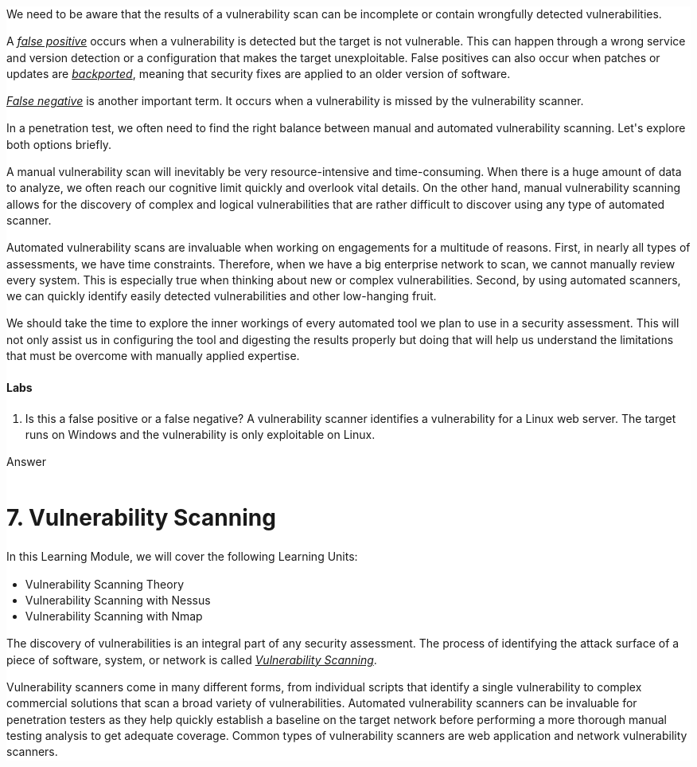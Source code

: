 We need to be aware that the results of a vulnerability scan can be incomplete or contain wrongfully detected vulnerabilities.

A [_false positive_](https://www.cgisecurity.com/questions/falsepositive.shtml) occurs when a vulnerability is detected but the target is not vulnerable. This can happen through a wrong service and version detection or a configuration that makes the target unexploitable. False positives can also occur when patches or updates are [_backported_](https://access.redhat.com/security/updates/backporting), meaning that security fixes are applied to an older version of software.

[_False negative_](https://www.cgisecurity.com/questions/falsenegative.shtml) is another important term. It occurs when a vulnerability is missed by the vulnerability scanner.

In a penetration test, we often need to find the right balance between manual and automated vulnerability scanning. Let's explore both options briefly.

A manual vulnerability scan will inevitably be very resource-intensive and time-consuming. When there is a huge amount of data to analyze, we often reach our cognitive limit quickly and overlook vital details. On the other hand, manual vulnerability scanning allows for the discovery of complex and logical vulnerabilities that are rather difficult to discover using any type of automated scanner.

Automated vulnerability scans are invaluable when working on engagements for a multitude of reasons. First, in nearly all types of assessments, we have time constraints. Therefore, when we have a big enterprise network to scan, we cannot manually review every system. This is especially true when thinking about new or complex vulnerabilities. Second, by using automated scanners, we can quickly identify easily detected vulnerabilities and other low-hanging fruit.

We should take the time to explore the inner workings of every automated tool we plan to use in a security assessment. This will not only assist us in configuring the tool and digesting the results properly but doing that will help us understand the limitations that must be overcome with manually applied expertise.

#### Labs

1.  Is this a false positive or a false negative? A vulnerability scanner identifies a vulnerability for a Linux web server. The target runs on Windows and the vulnerability is only exploitable on Linux.

Answer

# 7\. Vulnerability Scanning

In this Learning Module, we will cover the following Learning Units:

-   Vulnerability Scanning Theory
-   Vulnerability Scanning with Nessus
-   Vulnerability Scanning with Nmap

The discovery of vulnerabilities is an integral part of any security assessment. The process of identifying the attack surface of a piece of software, system, or network is called [_Vulnerability Scanning_](https://en.wikipedia.org/wiki/Vulnerability_scanner).

Vulnerability scanners come in many different forms, from individual scripts that identify a single vulnerability to complex commercial solutions that scan a broad variety of vulnerabilities. Automated vulnerability scanners can be invaluable for penetration testers as they help quickly establish a baseline on the target network before performing a more thorough manual testing analysis to get adequate coverage. Common types of vulnerability scanners are web application and network vulnerability scanners.
